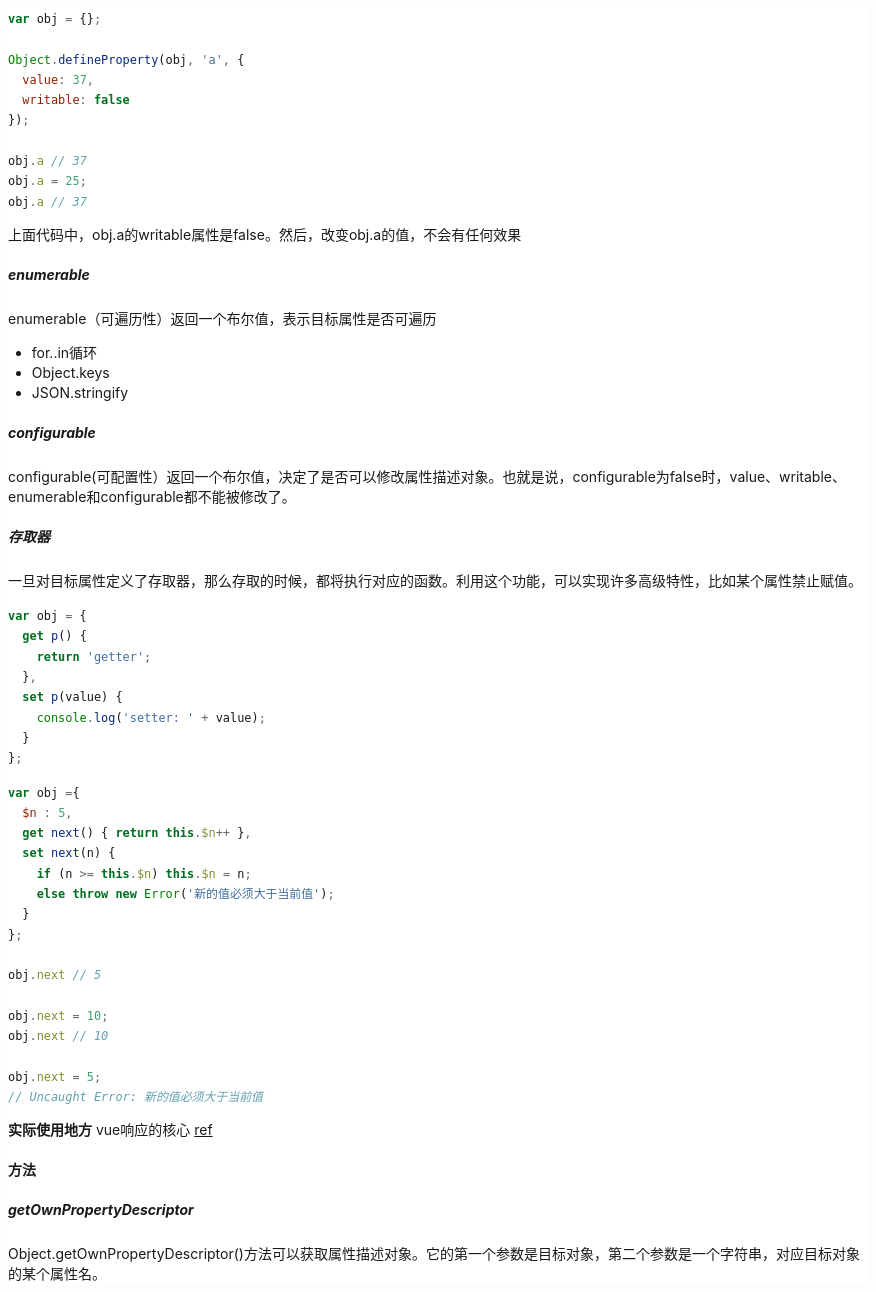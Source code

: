 ```JavaScript
var obj = {};

Object.defineProperty(obj, 'a', {
  value: 37,
  writable: false
});

obj.a // 37
obj.a = 25;
obj.a // 37
```
上面代码中，obj.a的writable属性是false。然后，改变obj.a的值，不会有任何效果

##### enumerable
enumerable（可遍历性）返回一个布尔值，表示目标属性是否可遍历
- for..in循环
- Object.keys
- JSON.stringify

##### configurable
configurable(可配置性）返回一个布尔值，决定了是否可以修改属性描述对象。也就是说，configurable为false时，value、writable、enumerable和configurable都不能被修改了。
##### 存取器
一旦对目标属性定义了存取器，那么存取的时候，都将执行对应的函数。利用这个功能，可以实现许多高级特性，比如某个属性禁止赋值。

```JavaScript
var obj = {
  get p() {
    return 'getter';
  },
  set p(value) {
    console.log('setter: ' + value);
  }
};
```

```javascript
var obj ={
  $n : 5,
  get next() { return this.$n++ },
  set next(n) {
    if (n >= this.$n) this.$n = n;
    else throw new Error('新的值必须大于当前值');
  }
};

obj.next // 5

obj.next = 10;
obj.next // 10

obj.next = 5;
// Uncaught Error: 新的值必须大于当前值
```
**实际使用地方**
vue响应的核心 [ref](http://note.youdao.com/noteshare?id=d85ec4cdba2ebb898806dbb0cc6eb2ca&sub=A0D658D242AC48ED833B74DDCAF9A02C)
#### 方法
##### getOwnPropertyDescriptor
Object.getOwnPropertyDescriptor()方法可以获取属性描述对象。它的第一个参数是目标对象，第二个参数是一个字符串，对应目标对象的某个属性名。
